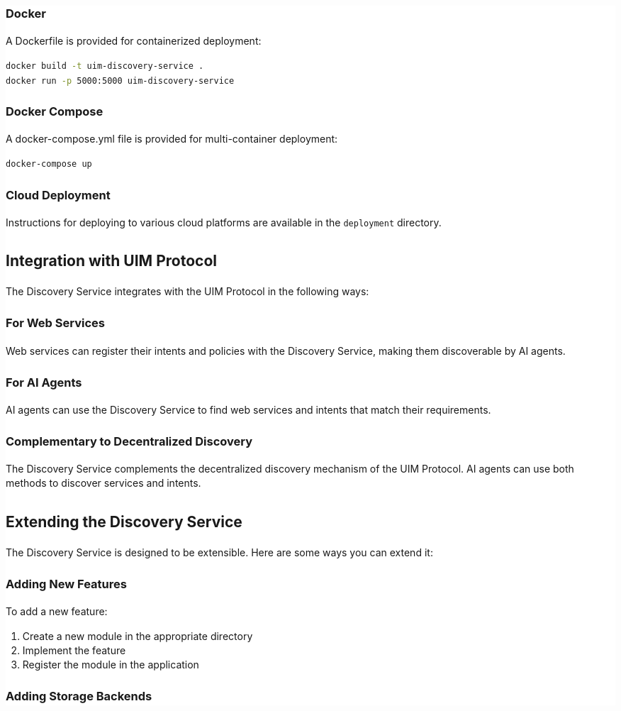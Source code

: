 ### Docker

A Dockerfile is provided for containerized deployment:

```bash
docker build -t uim-discovery-service .
docker run -p 5000:5000 uim-discovery-service
```

### Docker Compose

A docker-compose.yml file is provided for multi-container deployment:

```bash
docker-compose up
```

### Cloud Deployment

Instructions for deploying to various cloud platforms are available in the `deployment` directory.

## Integration with UIM Protocol

The Discovery Service integrates with the UIM Protocol in the following ways:

### For Web Services

Web services can register their intents and policies with the Discovery Service, making them discoverable by AI agents.

### For AI Agents

AI agents can use the Discovery Service to find web services and intents that match their requirements.

### Complementary to Decentralized Discovery

The Discovery Service complements the decentralized discovery mechanism of the UIM Protocol. AI agents can use both methods to discover services and intents.

## Extending the Discovery Service

The Discovery Service is designed to be extensible. Here are some ways you can extend it:

### Adding New Features

To add a new feature:

1. Create a new module in the appropriate directory
2. Implement the feature
3. Register the module in the application

### Adding Storage Backends
